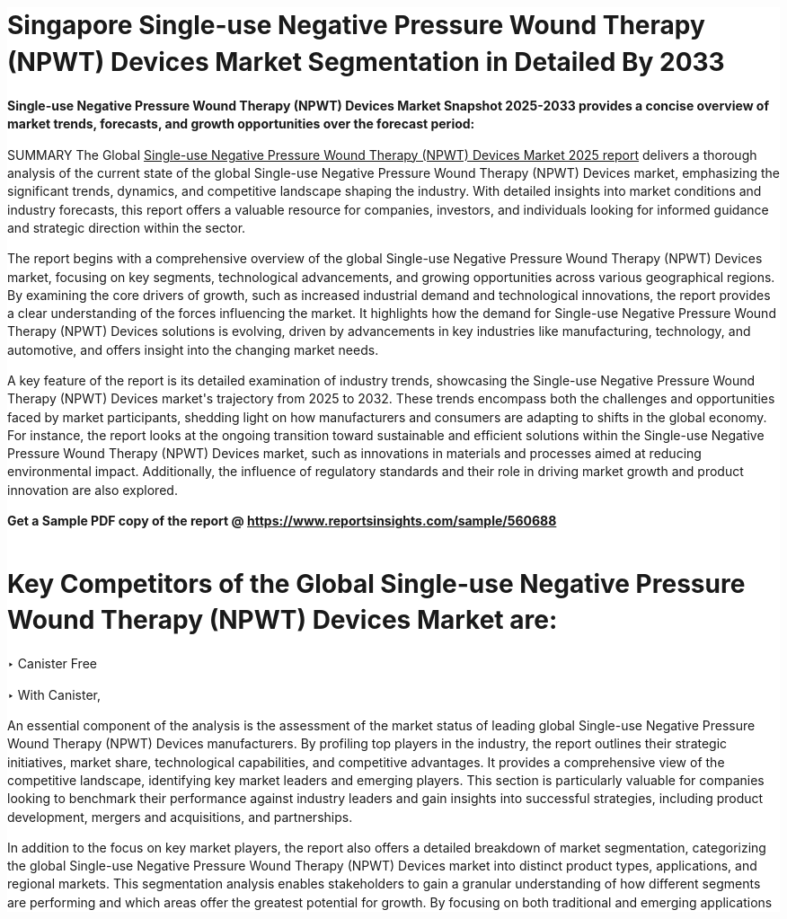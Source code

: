 # Singapore Single-use Negative Pressure Wound Therapy (NPWT) Devices Market Segmentation in Detailed By 2033

<strong>Single-use Negative Pressure Wound Therapy (NPWT) Devices Market Snapshot 2025-2033 provides a concise overview of market trends, forecasts, and growth opportunities over the forecast period:</strong>

SUMMARY The Global <a href=https://www.reportsinsights.com/sample/560688>Single-use Negative Pressure Wound Therapy (NPWT) Devices Market 2025 report</a> delivers a thorough analysis of the current state of the global Single-use Negative Pressure Wound Therapy (NPWT) Devices market, emphasizing the significant trends, dynamics, and competitive landscape shaping the industry. With detailed insights into market conditions and industry forecasts, this report offers a valuable resource for companies, investors, and individuals looking for informed guidance and strategic direction within the sector.

The report begins with a comprehensive overview of the global Single-use Negative Pressure Wound Therapy (NPWT) Devices market, focusing on key segments, technological advancements, and growing opportunities across various geographical regions. By examining the core drivers of growth, such as increased industrial demand and technological innovations, the report provides a clear understanding of the forces influencing the market. It highlights how the demand for Single-use Negative Pressure Wound Therapy (NPWT) Devices solutions is evolving, driven by advancements in key industries like manufacturing, technology, and automotive, and offers insight into the changing market needs.

A key feature of the report is its detailed examination of industry trends, showcasing the Single-use Negative Pressure Wound Therapy (NPWT) Devices market's trajectory from 2025 to 2032. These trends encompass both the challenges and opportunities faced by market participants, shedding light on how manufacturers and consumers are adapting to shifts in the global economy. For instance, the report looks at the ongoing transition toward sustainable and efficient solutions within the Single-use Negative Pressure Wound Therapy (NPWT) Devices market, such as innovations in materials and processes aimed at reducing environmental impact. Additionally, the influence of regulatory standards and their role in driving market growth and product innovation are also explored.

<strong>Get a Sample PDF copy of the report @ <a href=https://www.reportsinsights.com/sample/560688>https://www.reportsinsights.com/sample/560688</a></strong>

# <strong>Key Competitors of the Global Single-use Negative Pressure Wound Therapy (NPWT) Devices Market are:</strong>

‣ Canister Free

‣ With Canister,

An essential component of the analysis is the assessment of the market status of leading global Single-use Negative Pressure Wound Therapy (NPWT) Devices manufacturers. By profiling top players in the industry, the report outlines their strategic initiatives, market share, technological capabilities, and competitive advantages. It provides a comprehensive view of the competitive landscape, identifying key market leaders and emerging players. This section is particularly valuable for companies looking to benchmark their performance against industry leaders and gain insights into successful strategies, including product development, mergers and acquisitions, and partnerships.

In addition to the focus on key market players, the report also offers a detailed breakdown of market segmentation, categorizing the global Single-use Negative Pressure Wound Therapy (NPWT) Devices market into distinct product types, applications, and regional markets. This segmentation analysis enables stakeholders to gain a granular understanding of how different segments are performing and which areas offer the greatest potential for growth. By focusing on both traditional and emerging applications

